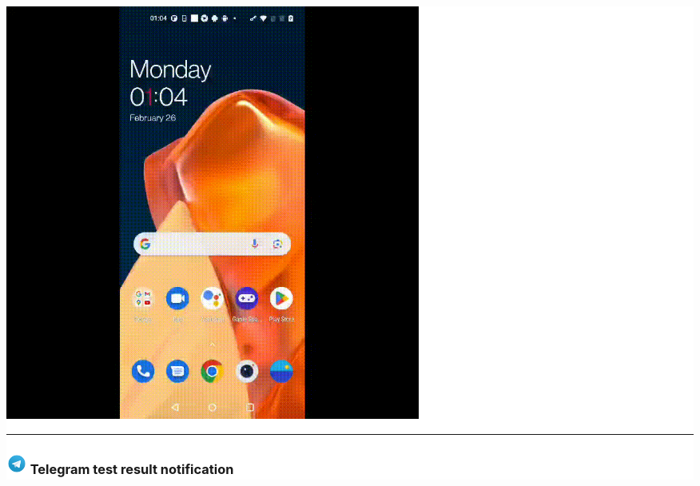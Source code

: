 <img width="60%" title="Example Test Video" src="media/video-gif/test_video.gif">
</p>

---

### <img width="3%" title="Telegram" src="media/images/telegram-logo.svg"> Telegram test result notification
